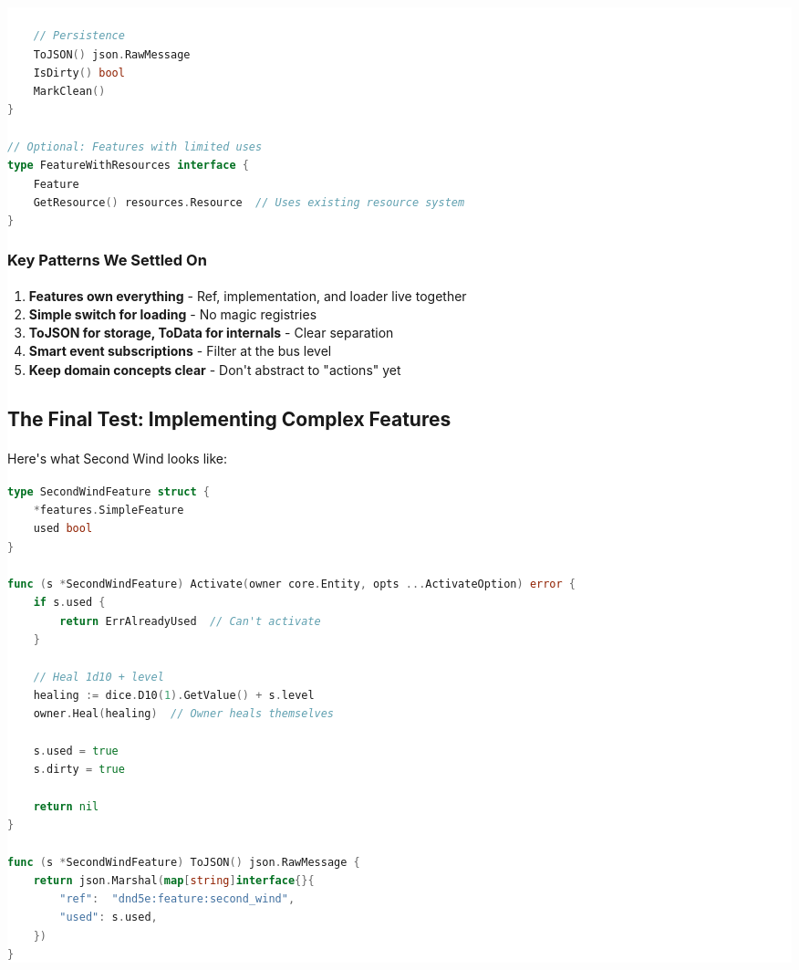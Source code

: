 ```go
    
    // Persistence
    ToJSON() json.RawMessage
    IsDirty() bool
    MarkClean()
}

// Optional: Features with limited uses
type FeatureWithResources interface {
    Feature
    GetResource() resources.Resource  // Uses existing resource system
}
```

### Key Patterns We Settled On

1. **Features own everything** - Ref, implementation, and loader live together
2. **Simple switch for loading** - No magic registries
3. **ToJSON for storage, ToData for internals** - Clear separation
4. **Smart event subscriptions** - Filter at the bus level
5. **Keep domain concepts clear** - Don't abstract to "actions" yet

## The Final Test: Implementing Complex Features

Here's what Second Wind looks like:

```go
type SecondWindFeature struct {
    *features.SimpleFeature
    used bool
}

func (s *SecondWindFeature) Activate(owner core.Entity, opts ...ActivateOption) error {
    if s.used {
        return ErrAlreadyUsed  // Can't activate
    }
    
    // Heal 1d10 + level  
    healing := dice.D10(1).GetValue() + s.level
    owner.Heal(healing)  // Owner heals themselves
    
    s.used = true
    s.dirty = true
    
    return nil
}

func (s *SecondWindFeature) ToJSON() json.RawMessage {
    return json.Marshal(map[string]interface{}{
        "ref":  "dnd5e:feature:second_wind",
        "used": s.used,
    })
}
```

